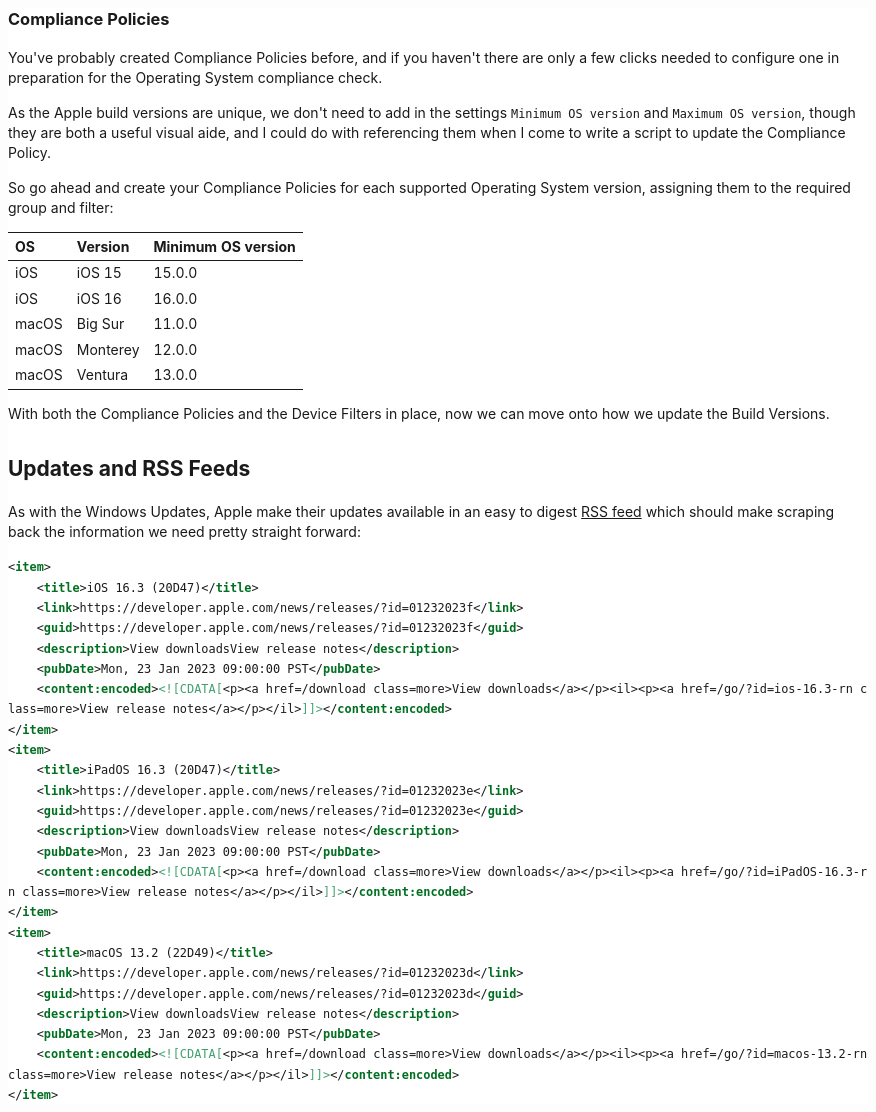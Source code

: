 ### Compliance Policies

You've probably created Compliance Policies before, and if you haven't there are only a few clicks needed to configure one in preparation for the Operating System compliance check.

As the Apple build versions are unique, we don't need to add in the settings `Minimum OS version` and `Maximum OS version`, though they are both a useful visual aide, and I could do with referencing them when I come to write a script to update the Compliance Policy.

So go ahead and create your Compliance Policies for each supported Operating System version, assigning them to the required group and filter:

| OS | Version | Minimum OS version |
| :- | :- | :- |
| iOS | iOS 15 | 15.0.0 |
| iOS | iOS 16 | 16.0.0 |
| macOS | Big Sur | 11.0.0 |
| macOS | Monterey | 12.0.0 |
| macOS | Ventura | 13.0.0 |

With both the Compliance Policies and the Device Filters in place, now we can move onto how we update the Build Versions.

## Updates and RSS Feeds

As with the Windows Updates, Apple make their updates available in an easy to digest [RSS feed](https://developer.apple.com/news/releases/rss/releases.rss) which should make scraping back the information we need pretty straight forward:

```xml
<item>
    <title>iOS 16.3 (20D47)</title>
    <link>https://developer.apple.com/news/releases/?id=01232023f</link>
    <guid>https://developer.apple.com/news/releases/?id=01232023f</guid>
    <description>View downloadsView release notes</description>
    <pubDate>Mon, 23 Jan 2023 09:00:00 PST</pubDate>
    <content:encoded><![CDATA[<p><a href=/download class=more>View downloads</a></p><il><p><a href=/go/?id=ios-16.3-rn class=more>View release notes</a></p></il>]]></content:encoded>
</item>
<item>
    <title>iPadOS 16.3 (20D47)</title>
    <link>https://developer.apple.com/news/releases/?id=01232023e</link>
    <guid>https://developer.apple.com/news/releases/?id=01232023e</guid>
    <description>View downloadsView release notes</description>
    <pubDate>Mon, 23 Jan 2023 09:00:00 PST</pubDate>
    <content:encoded><![CDATA[<p><a href=/download class=more>View downloads</a></p><il><p><a href=/go/?id=iPadOS-16.3-rn class=more>View release notes</a></p></il>]]></content:encoded>
</item>
<item>
    <title>macOS 13.2 (22D49)</title>
    <link>https://developer.apple.com/news/releases/?id=01232023d</link>
    <guid>https://developer.apple.com/news/releases/?id=01232023d</guid>
    <description>View downloadsView release notes</description>
    <pubDate>Mon, 23 Jan 2023 09:00:00 PST</pubDate>
    <content:encoded><![CDATA[<p><a href=/download class=more>View downloads</a></p><il><p><a href=/go/?id=macos-13.2-rn class=more>View release notes</a></p></il>]]></content:encoded>
</item>
```
